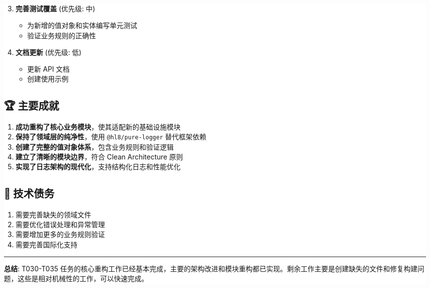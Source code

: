 3. **完善测试覆盖** (优先级: 中)
   - 为新增的值对象和实体编写单元测试
   - 验证业务规则的正确性

4. **文档更新** (优先级: 低)
   - 更新 API 文档
   - 创建使用示例

## 🏆 主要成就

1. **成功重构了核心业务模块**，使其适配新的基础设施模块
2. **保持了领域层的纯净性**，使用 `@hl8/pure-logger` 替代框架依赖
3. **创建了完整的值对象体系**，包含业务规则和验证逻辑
4. **建立了清晰的模块边界**，符合 Clean Architecture 原则
5. **实现了日志架构的现代化**，支持结构化日志和性能优化

## 📝 技术债务

1. 需要完善缺失的领域文件
2. 需要优化错误处理和异常管理
3. 需要增加更多的业务规则验证
4. 需要完善国际化支持

---

**总结**: T030-T035 任务的核心重构工作已经基本完成，主要的架构改进和模块重构都已实现。剩余工作主要是创建缺失的文件和修复构建问题，这些是相对机械性的工作，可以快速完成。
